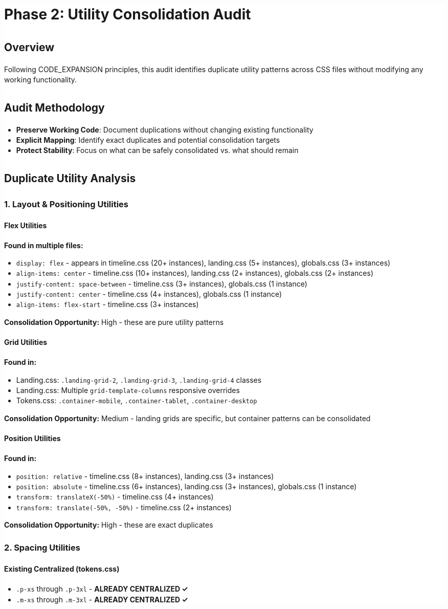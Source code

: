 # Phase 2: Utility Consolidation Audit

## Overview
Following CODE_EXPANSION principles, this audit identifies duplicate utility patterns across CSS files without modifying any working functionality.

## Audit Methodology
- **Preserve Working Code**: Document duplications without changing existing functionality
- **Explicit Mapping**: Identify exact duplicates and potential consolidation targets
- **Protect Stability**: Focus on what can be safely consolidated vs. what should remain

## Duplicate Utility Analysis

### 1. Layout & Positioning Utilities

#### Flex Utilities
**Found in multiple files:**
- `display: flex` - appears in timeline.css (20+ instances), landing.css (5+ instances), globals.css (3+ instances)
- `align-items: center` - timeline.css (10+ instances), landing.css (2+ instances), globals.css (2+ instances)  
- `justify-content: space-between` - timeline.css (3+ instances), globals.css (1 instance)
- `justify-content: center` - timeline.css (4+ instances), globals.css (1 instance)
- `align-items: flex-start` - timeline.css (3+ instances)

**Consolidation Opportunity:** High - these are pure utility patterns

#### Grid Utilities
**Found in:**
- Landing.css: `.landing-grid-2`, `.landing-grid-3`, `.landing-grid-4` classes
- Landing.css: Multiple `grid-template-columns` responsive overrides
- Tokens.css: `.container-mobile`, `.container-tablet`, `.container-desktop`

**Consolidation Opportunity:** Medium - landing grids are specific, but container patterns can be consolidated

#### Position Utilities
**Found in:**
- `position: relative` - timeline.css (8+ instances), landing.css (3+ instances)
- `position: absolute` - timeline.css (6+ instances), landing.css (3+ instances), globals.css (1 instance)
- `transform: translateX(-50%)` - timeline.css (4+ instances)
- `transform: translate(-50%, -50%)` - timeline.css (2+ instances)

**Consolidation Opportunity:** High - these are exact duplicates

### 2. Spacing Utilities

#### Existing Centralized (tokens.css)
- `.p-xs` through `.p-3xl` - **ALREADY CENTRALIZED ✓**
- `.m-xs` through `.m-3xl` - **ALREADY CENTRALIZED ✓**
